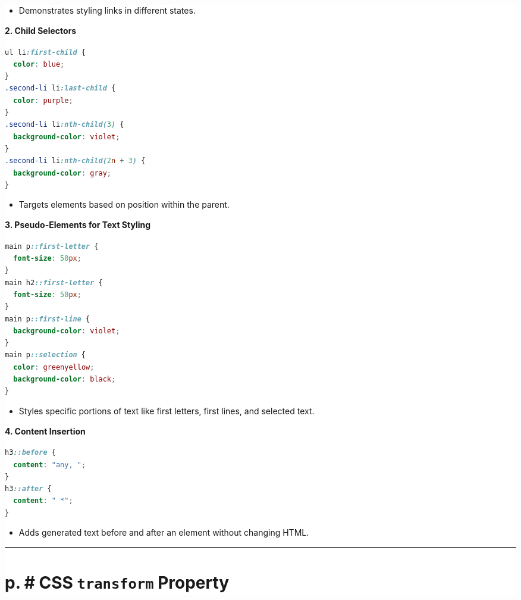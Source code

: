 - Demonstrates styling links in different states.

**2. Child Selectors**

```css
ul li:first-child {
  color: blue;
}
.second-li li:last-child {
  color: purple;
}
.second-li li:nth-child(3) {
  background-color: violet;
}
.second-li li:nth-child(2n + 3) {
  background-color: gray;
}
```

- Targets elements based on position within the parent.

**3. Pseudo-Elements for Text Styling**

```css
main p::first-letter {
  font-size: 50px;
}
main h2::first-letter {
  font-size: 50px;
}
main p::first-line {
  background-color: violet;
}
main p::selection {
  color: greenyellow;
  background-color: black;
}
```

- Styles specific portions of text like first letters, first lines, and selected text.

**4. Content Insertion**

```css
h3::before {
  content: "any, ";
}
h3::after {
  content: " *";
}
```

- Adds generated text before and after an element without changing HTML.

---

# p. # CSS `transform` Property
